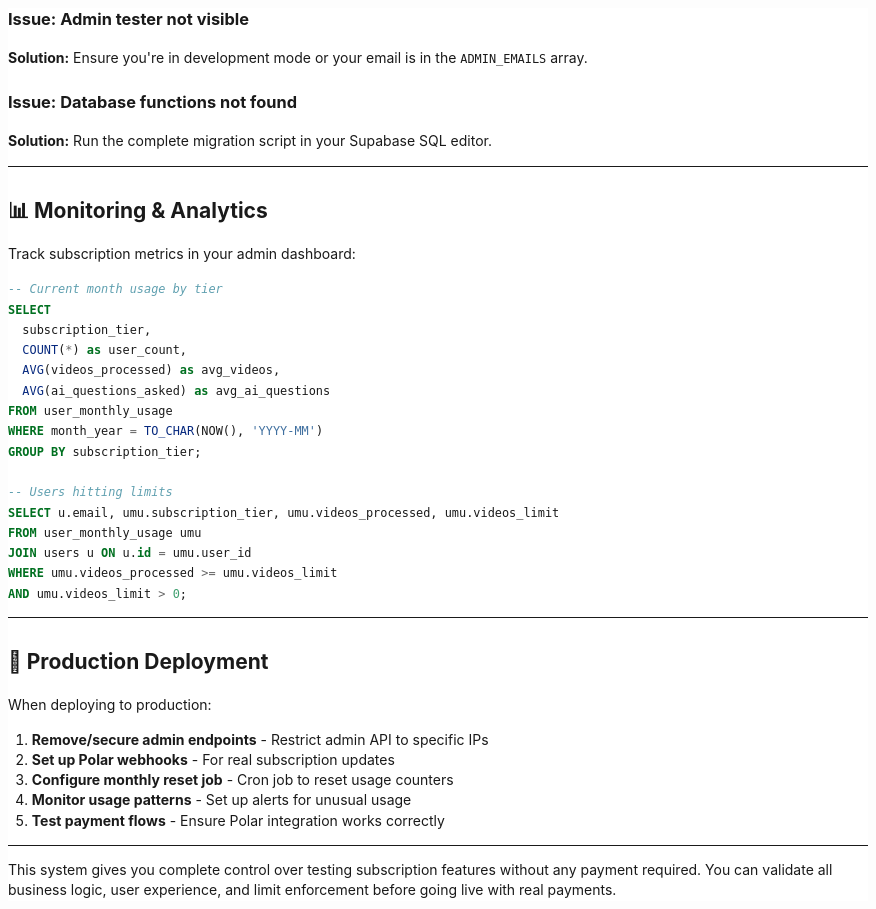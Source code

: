 ### Issue: Admin tester not visible
**Solution:** Ensure you're in development mode or your email is in the `ADMIN_EMAILS` array.

### Issue: Database functions not found
**Solution:** Run the complete migration script in your Supabase SQL editor.

---

## 📊 Monitoring & Analytics

Track subscription metrics in your admin dashboard:

```sql
-- Current month usage by tier
SELECT 
  subscription_tier,
  COUNT(*) as user_count,
  AVG(videos_processed) as avg_videos,
  AVG(ai_questions_asked) as avg_ai_questions
FROM user_monthly_usage 
WHERE month_year = TO_CHAR(NOW(), 'YYYY-MM')
GROUP BY subscription_tier;

-- Users hitting limits
SELECT u.email, umu.subscription_tier, umu.videos_processed, umu.videos_limit
FROM user_monthly_usage umu
JOIN users u ON u.id = umu.user_id
WHERE umu.videos_processed >= umu.videos_limit
AND umu.videos_limit > 0;
```

---

## 🎯 Production Deployment

When deploying to production:

1. **Remove/secure admin endpoints** - Restrict admin API to specific IPs
2. **Set up Polar webhooks** - For real subscription updates
3. **Configure monthly reset job** - Cron job to reset usage counters
4. **Monitor usage patterns** - Set up alerts for unusual usage
5. **Test payment flows** - Ensure Polar integration works correctly

---

This system gives you complete control over testing subscription features without any payment required. You can validate all business logic, user experience, and limit enforcement before going live with real payments.